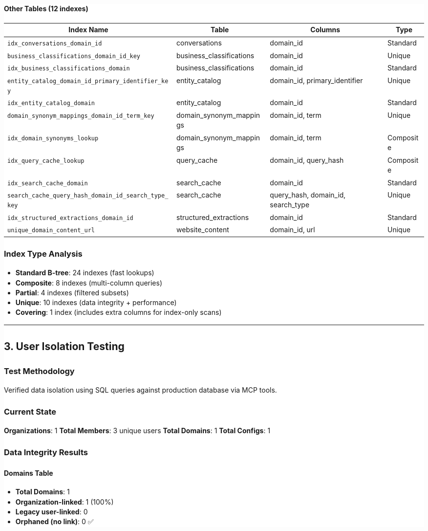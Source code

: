 #### Other Tables (12 indexes)

| Index Name | Table | Columns | Type |
|------------|-------|---------|------|
| `idx_conversations_domain_id` | conversations | domain_id | Standard |
| `business_classifications_domain_id_key` | business_classifications | domain_id | Unique |
| `idx_business_classifications_domain` | business_classifications | domain_id | Standard |
| `entity_catalog_domain_id_primary_identifier_key` | entity_catalog | domain_id, primary_identifier | Unique |
| `idx_entity_catalog_domain` | entity_catalog | domain_id | Standard |
| `domain_synonym_mappings_domain_id_term_key` | domain_synonym_mappings | domain_id, term | Unique |
| `idx_domain_synonyms_lookup` | domain_synonym_mappings | domain_id, term | Composite |
| `idx_query_cache_lookup` | query_cache | domain_id, query_hash | Composite |
| `idx_search_cache_domain` | search_cache | domain_id | Standard |
| `search_cache_query_hash_domain_id_search_type_key` | search_cache | query_hash, domain_id, search_type | Unique |
| `idx_structured_extractions_domain_id` | structured_extractions | domain_id | Standard |
| `unique_domain_content_url` | website_content | domain_id, url | Unique |

### Index Type Analysis

- **Standard B-tree**: 24 indexes (fast lookups)
- **Composite**: 8 indexes (multi-column queries)
- **Partial**: 4 indexes (filtered subsets)
- **Unique**: 10 indexes (data integrity + performance)
- **Covering**: 1 index (includes extra columns for index-only scans)

---

## 3. User Isolation Testing

### Test Methodology
Verified data isolation using SQL queries against production database via MCP tools.

### Current State

**Organizations**: 1
**Total Members**: 3 unique users
**Total Domains**: 1
**Total Configs**: 1

### Data Integrity Results

#### Domains Table
- **Total Domains**: 1
- **Organization-linked**: 1 (100%)
- **Legacy user-linked**: 0
- **Orphaned (no link)**: 0 ✅
